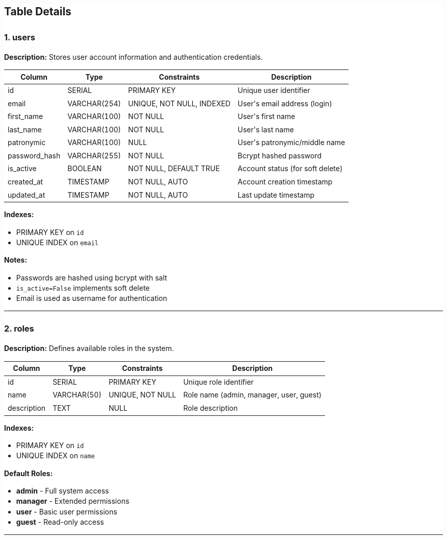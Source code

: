 ## Table Details

### 1. users

**Description:** Stores user account information and authentication credentials.

| Column | Type | Constraints | Description |
|--------|------|-------------|-------------|
| id | SERIAL | PRIMARY KEY | Unique user identifier |
| email | VARCHAR(254) | UNIQUE, NOT NULL, INDEXED | User's email address (login) |
| first_name | VARCHAR(100) | NOT NULL | User's first name |
| last_name | VARCHAR(100) | NOT NULL | User's last name |
| patronymic | VARCHAR(100) | NULL | User's patronymic/middle name |
| password_hash | VARCHAR(255) | NOT NULL | Bcrypt hashed password |
| is_active | BOOLEAN | NOT NULL, DEFAULT TRUE | Account status (for soft delete) |
| created_at | TIMESTAMP | NOT NULL, AUTO | Account creation timestamp |
| updated_at | TIMESTAMP | NOT NULL, AUTO | Last update timestamp |

**Indexes:**
- PRIMARY KEY on `id`
- UNIQUE INDEX on `email`

**Notes:**
- Passwords are hashed using bcrypt with salt
- `is_active=False` implements soft delete
- Email is used as username for authentication

---

### 2. roles

**Description:** Defines available roles in the system.

| Column | Type | Constraints | Description |
|--------|------|-------------|-------------|
| id | SERIAL | PRIMARY KEY | Unique role identifier |
| name | VARCHAR(50) | UNIQUE, NOT NULL | Role name (admin, manager, user, guest) |
| description | TEXT | NULL | Role description |

**Indexes:**
- PRIMARY KEY on `id`
- UNIQUE INDEX on `name`

**Default Roles:**
- **admin** - Full system access
- **manager** - Extended permissions
- **user** - Basic user permissions
- **guest** - Read-only access

---